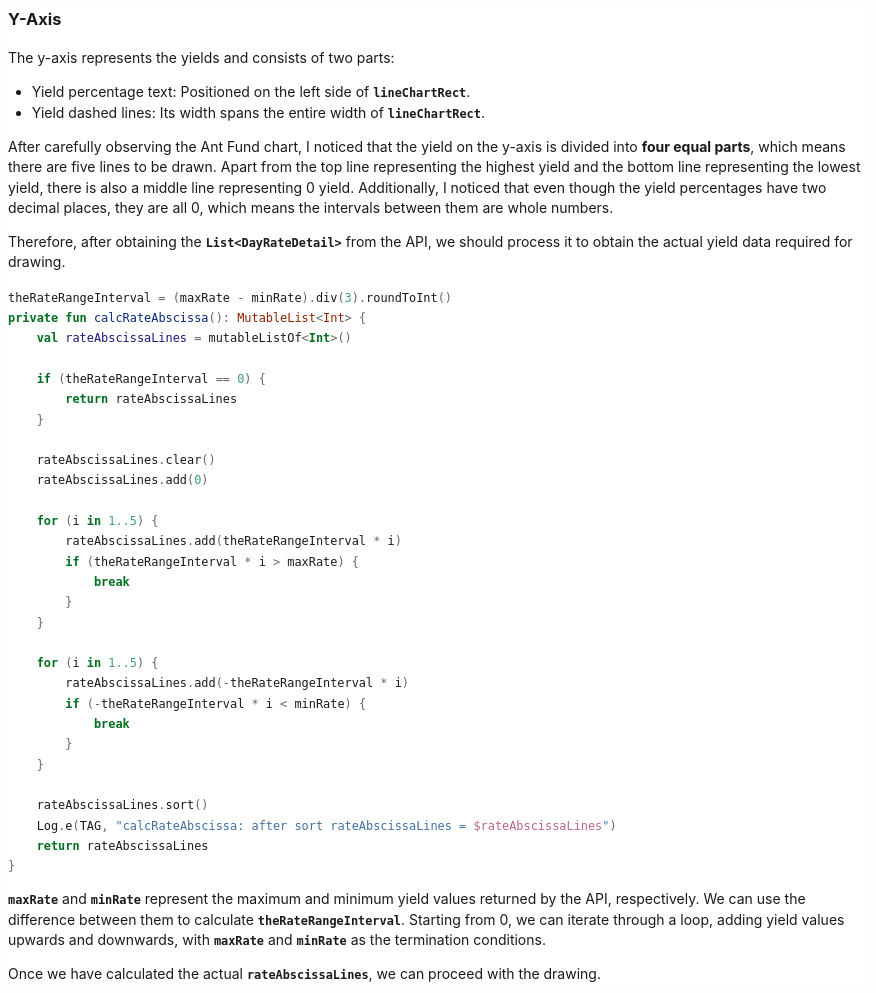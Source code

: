 ### **Y-Axis**

The y-axis represents the yields and consists of two parts:

- Yield percentage text: Positioned on the left side of **`lineChartRect`**.
- Yield dashed lines: Its width spans the entire width of **`lineChartRect`**.

After carefully observing the Ant Fund chart, I noticed that the yield on the y-axis is divided into **four equal parts**, which means there are five lines to be drawn. Apart from the top line representing the highest yield and the bottom line representing the lowest yield, there is also a middle line representing 0 yield. Additionally, I noticed that even though the yield percentages have two decimal places, they are all 0, which means the intervals between them are whole numbers.

Therefore, after obtaining the **`List<DayRateDetail>`** from the API, we should process it to obtain the actual yield data required for drawing.

```kotlin
theRateRangeInterval = (maxRate - minRate).div(3).roundToInt()
private fun calcRateAbscissa(): MutableList<Int> {
    val rateAbscissaLines = mutableListOf<Int>()

    if (theRateRangeInterval == 0) {
        return rateAbscissaLines
    }

    rateAbscissaLines.clear()
    rateAbscissaLines.add(0)

    for (i in 1..5) {
        rateAbscissaLines.add(theRateRangeInterval * i)
        if (theRateRangeInterval * i > maxRate) {
            break
        }
    }

    for (i in 1..5) {
        rateAbscissaLines.add(-theRateRangeInterval * i)
        if (-theRateRangeInterval * i < minRate) {
            break
        }
    }

    rateAbscissaLines.sort()
    Log.e(TAG, "calcRateAbscissa: after sort rateAbscissaLines = $rateAbscissaLines")
    return rateAbscissaLines
}
```

**`maxRate`** and **`minRate`** represent the maximum and minimum yield values returned by the API, respectively. We can use the difference between them to calculate **`theRateRangeInterval`**. Starting from 0, we can iterate through a loop, adding yield values upwards and downwards, with **`maxRate`** and **`minRate`** as the termination conditions.

Once we have calculated the actual **`rateAbscissaLines`**, we can proceed with the drawing.
